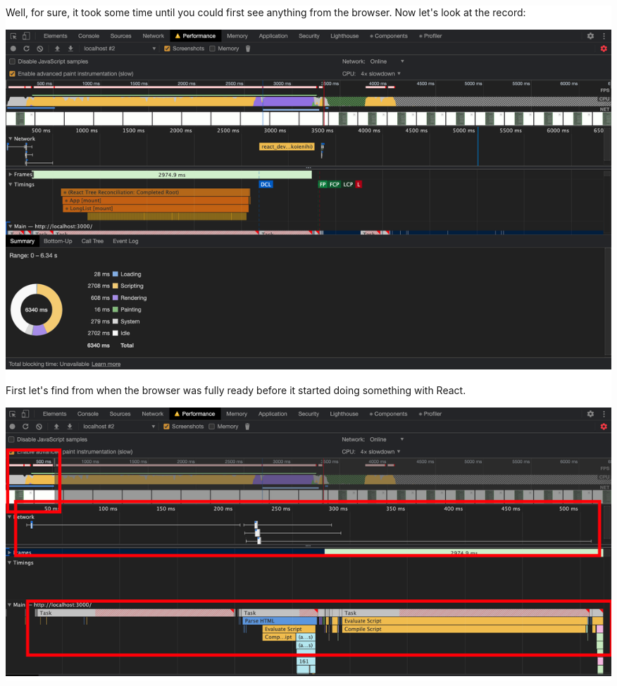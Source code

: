 Well, for sure, it took some time until you could first see anything from the browser. Now let's look at the record:

![profile 1](./profile1.png)

First let's find from when the browser was fully ready before it started doing something with React.

![profile 2](./profile2.png)

